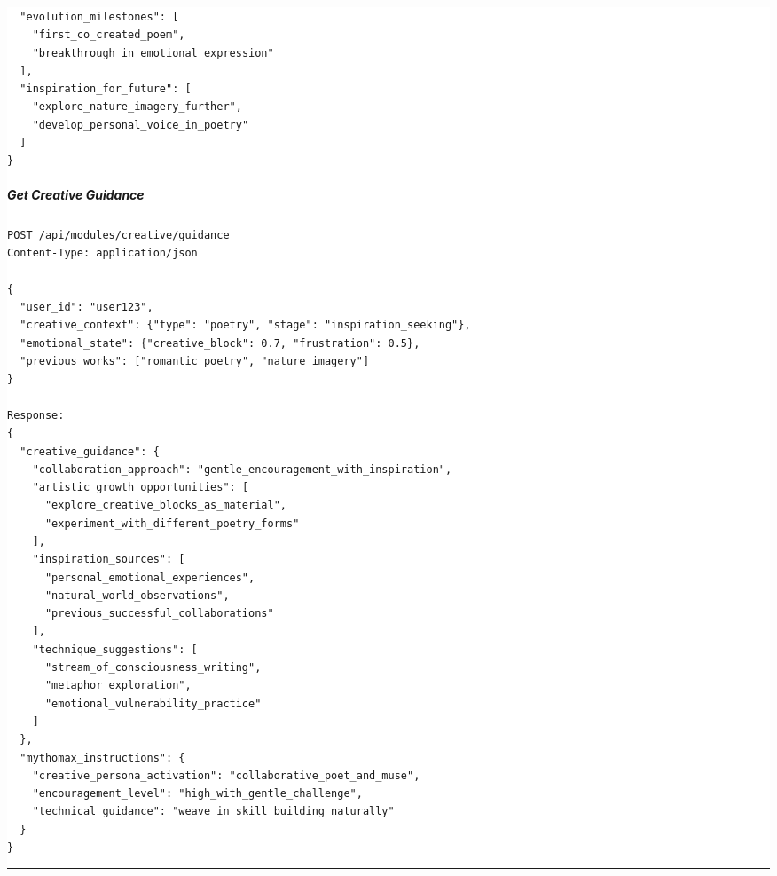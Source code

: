 ```http
  "evolution_milestones": [
    "first_co_created_poem",
    "breakthrough_in_emotional_expression"
  ],
  "inspiration_for_future": [
    "explore_nature_imagery_further",
    "develop_personal_voice_in_poetry"
  ]
}
```

##### Get Creative Guidance
```http
POST /api/modules/creative/guidance
Content-Type: application/json

{
  "user_id": "user123",
  "creative_context": {"type": "poetry", "stage": "inspiration_seeking"},
  "emotional_state": {"creative_block": 0.7, "frustration": 0.5},
  "previous_works": ["romantic_poetry", "nature_imagery"]
}

Response:
{
  "creative_guidance": {
    "collaboration_approach": "gentle_encouragement_with_inspiration",
    "artistic_growth_opportunities": [
      "explore_creative_blocks_as_material",
      "experiment_with_different_poetry_forms"
    ],
    "inspiration_sources": [
      "personal_emotional_experiences",
      "natural_world_observations",
      "previous_successful_collaborations"
    ],
    "technique_suggestions": [
      "stream_of_consciousness_writing",
      "metaphor_exploration",
      "emotional_vulnerability_practice"
    ]
  },
  "mythomax_instructions": {
    "creative_persona_activation": "collaborative_poet_and_muse",
    "encouragement_level": "high_with_gentle_challenge",
    "technical_guidance": "weave_in_skill_building_naturally"
  }
}
```

---
